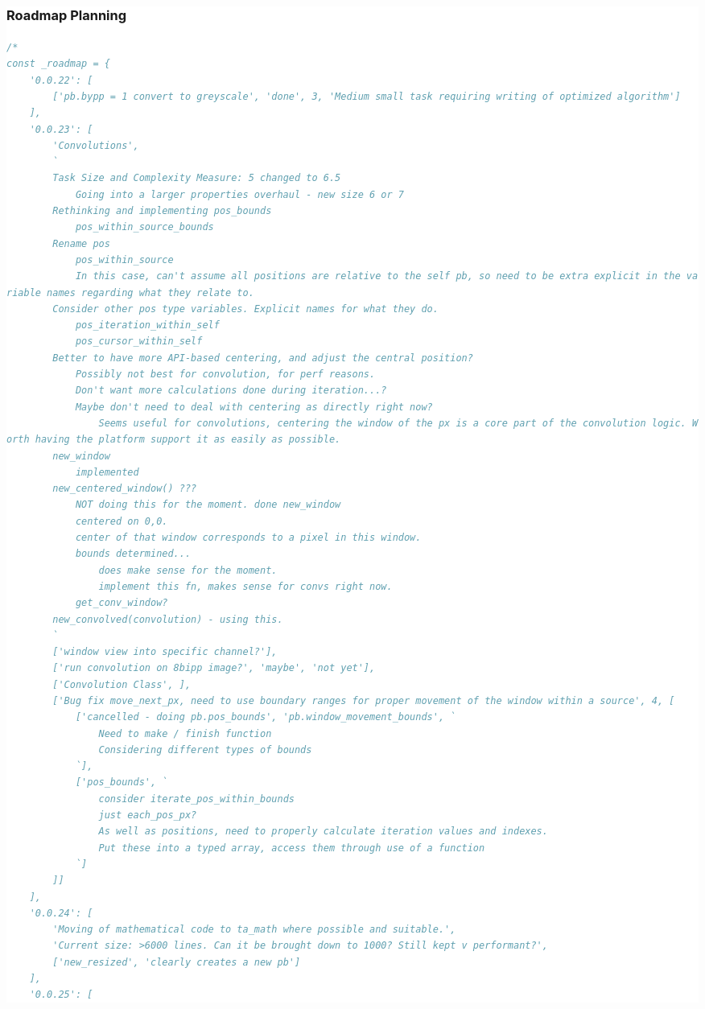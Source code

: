 ### Roadmap Planning
```javascript
/*
const _roadmap = {
    '0.0.22': [
        ['pb.bypp = 1 convert to greyscale', 'done', 3, 'Medium small task requiring writing of optimized algorithm']
    ],
    '0.0.23': [
        'Convolutions', 
        `
        Task Size and Complexity Measure: 5 changed to 6.5
            Going into a larger properties overhaul - new size 6 or 7
        Rethinking and implementing pos_bounds
            pos_within_source_bounds
        Rename pos
            pos_within_source
            In this case, can't assume all positions are relative to the self pb, so need to be extra explicit in the variable names regarding what they relate to.
        Consider other pos type variables. Explicit names for what they do.
            pos_iteration_within_self
            pos_cursor_within_self
        Better to have more API-based centering, and adjust the central position?
            Possibly not best for convolution, for perf reasons.
            Don't want more calculations done during iteration...?
            Maybe don't need to deal with centering as directly right now?
                Seems useful for convolutions, centering the window of the px is a core part of the convolution logic. Worth having the platform support it as easily as possible.
        new_window
            implemented
        new_centered_window() ???
            NOT doing this for the moment. done new_window
            centered on 0,0.
            center of that window corresponds to a pixel in this window.
            bounds determined...
                does make sense for the moment.
                implement this fn, makes sense for convs right now.
            get_conv_window?
        new_convolved(convolution) - using this.
        `
        ['window view into specific channel?'],
        ['run convolution on 8bipp image?', 'maybe', 'not yet'],
        ['Convolution Class', ],
        ['Bug fix move_next_px, need to use boundary ranges for proper movement of the window within a source', 4, [
            ['cancelled - doing pb.pos_bounds', 'pb.window_movement_bounds', `
                Need to make / finish function
                Considering different types of bounds
            `],
            ['pos_bounds', `
                consider iterate_pos_within_bounds
                just each_pos_px?
                As well as positions, need to properly calculate iteration values and indexes.
                Put these into a typed array, access them through use of a function
            `]
        ]]
    ],
    '0.0.24': [
        'Moving of mathematical code to ta_math where possible and suitable.',
        'Current size: >6000 lines. Can it be brought down to 1000? Still kept v performant?',
        ['new_resized', 'clearly creates a new pb']
    ],
    '0.0.25': [
```